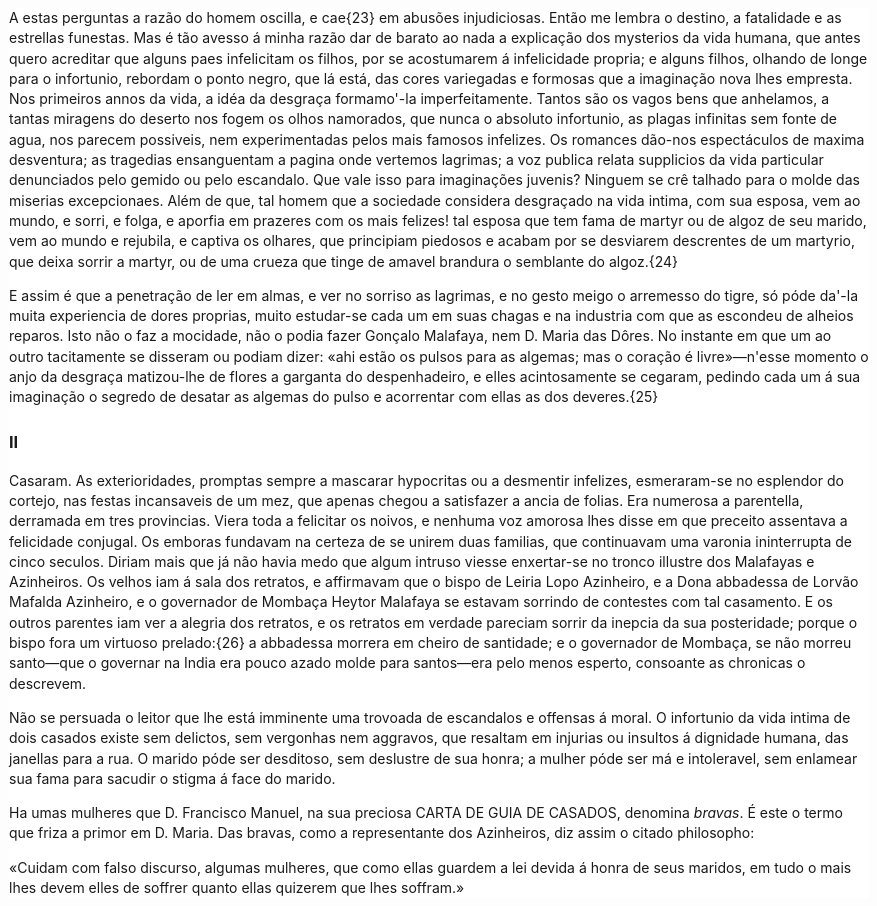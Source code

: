 A estas perguntas a razão do homem oscilla, e cae{23} em abusões injudiciosas. Então me lembra o destino, a fatalidade e as estrellas funestas. Mas é tão avesso á minha razão dar de barato ao nada a explicação dos mysterios da vida humana, que antes quero acreditar que alguns paes infelicitam os filhos, por se acostumarem á infelicidade propria; e alguns filhos, olhando de longe para o infortunio, rebordam o ponto negro, que lá está, das cores variegadas e formosas que a imaginação nova lhes empresta. Nos primeiros annos da vida, a idéa da desgraça formamo'-la imperfeitamente. Tantos são os vagos bens que anhelamos, a tantas miragens do deserto nos fogem os olhos namorados, que nunca o absoluto infortunio, as plagas infinitas sem fonte de agua, nos parecem possiveis, nem experimentadas pelos mais famosos infelizes. Os romances dão-nos espectáculos de maxima desventura; as tragedias ensanguentam a pagina onde vertemos lagrimas; a voz publica relata supplicios da vida particular denunciados pelo gemido ou pelo escandalo. Que vale isso para imaginações juvenis? Ninguem se crê talhado para o molde das miserias excepcionaes. Além de que, tal homem que a sociedade considera desgraçado na vida intima, com sua esposa, vem ao mundo, e sorri, e folga, e aporfia em prazeres com os mais felizes! tal esposa que tem fama de martyr ou de algoz de seu marido, vem ao mundo e rejubila, e captiva os olhares, que principiam piedosos e acabam por se desviarem descrentes de um martyrio, que deixa sorrir a martyr, ou de uma crueza que tinge de amavel brandura o semblante do algoz.{24}

E assim é que a penetração de ler em almas, e ver no sorriso as lagrimas, e no gesto meigo o arremesso do tigre, só póde da'-la muita experiencia de dores proprias, muito estudar-se cada um em suas chagas e na industria com que as escondeu de alheios reparos. Isto não o faz a mocidade, não o podia fazer Gonçalo Malafaya, nem D. Maria das Dôres. No instante em que um ao outro tacitamente se disseram ou podiam dizer: «ahi estão os pulsos para as algemas; mas o coração é livre»—n'esse momento o anjo da desgraça matizou-lhe de flores a garganta do despenhadeiro, e elles acintosamente se cegaram, pedindo cada um á sua imaginação o segredo de desatar as algemas do pulso e acorrentar com ellas as dos deveres.{25}
### **II**
Casaram. As exterioridades, promptas sempre a mascarar hypocritas ou a desmentir infelizes, esmeraram-se no esplendor do cortejo, nas festas incansaveis de um mez, que apenas chegou a satisfazer a ancia de folias. Era numerosa a parentella, derramada em tres provincias. Viera toda a felicitar os noivos, e nenhuma voz amorosa lhes disse em que preceito assentava a felicidade conjugal. Os emboras fundavam na certeza de se unirem duas familias, que continuavam uma varonia ininterrupta de cinco seculos. Diriam mais que já não havia medo que algum intruso viesse enxertar-se no tronco illustre dos Malafayas e Azinheiros. Os velhos iam á sala dos retratos, e affirmavam que o bispo de Leiria Lopo Azinheiro, e a Dona abbadessa de Lorvão Mafalda Azinheiro, e o governador de Mombaça Heytor Malafaya se estavam sorrindo de contestes com tal casamento. E os outros parentes iam ver a alegria dos retratos, e os retratos em verdade pareciam sorrir da inepcia da sua posteridade; porque o bispo fora um virtuoso prelado:{26} a abbadessa morrera em cheiro de santidade; e o governador de Mombaça, se não morreu santo—que o governar na India era pouco azado molde para santos—era pelo menos esperto, consoante as chronicas o descrevem.

Não se persuada o leitor que lhe está imminente uma trovoada de escandalos e offensas á moral. O infortunio da vida intima de dois casados existe sem delictos, sem vergonhas nem aggravos, que resaltam em injurias ou insultos á dignidade humana, das janellas para a rua. O marido póde ser desditoso, sem deslustre de sua honra; a mulher póde ser má e intoleravel, sem enlamear sua fama para sacudir o stigma á face do marido.

Ha umas mulheres que D. Francisco Manuel, na sua preciosa CARTA DE GUIA DE CASADOS, denomina *bravas*. É este o termo que friza a primor em D. Maria. Das bravas, como a representante dos Azinheiros, diz assim o citado philosopho:

«Cuidam com falso discurso, algumas mulheres, que como ellas guardem a lei devida á honra de seus maridos, em tudo o mais lhes devem elles de soffrer quanto ellas quizerem que lhes soffram.»
